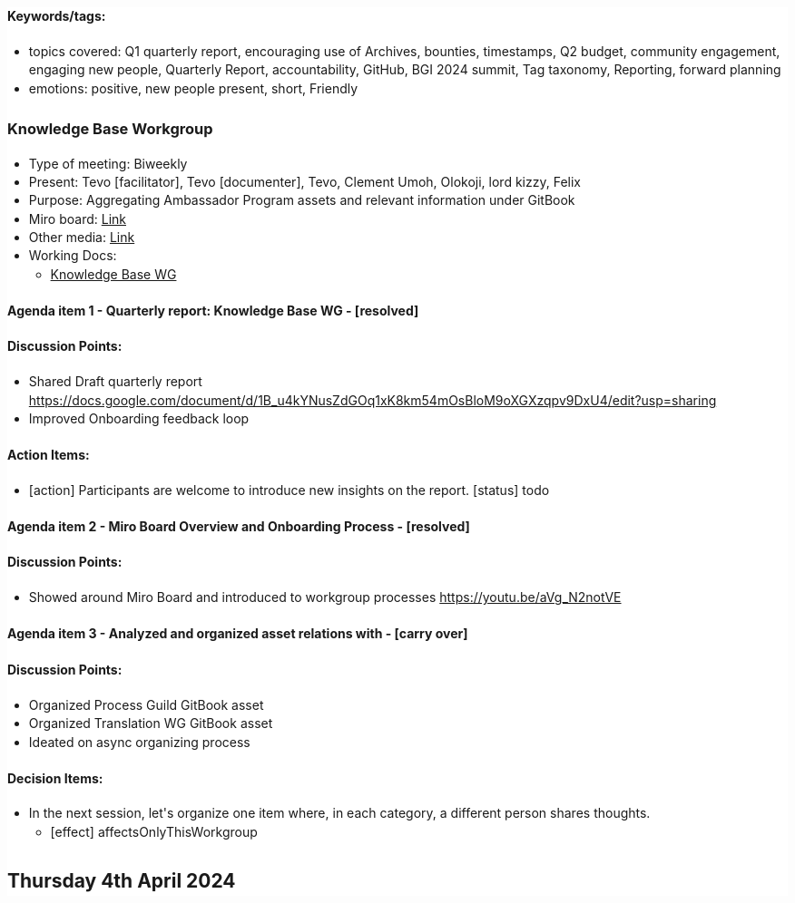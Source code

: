 #### Keywords/tags:
- topics covered: Q1 quarterly report, encouraging use of Archives, bounties, timestamps, Q2 budget, community engagement, engaging new people, Quarterly Report, accountability, GitHub, BGI 2024 summit, Tag taxonomy, Reporting, forward planning
- emotions: positive, new people present, short, Friendly



### Knowledge Base Workgroup

- Type of meeting: Biweekly
- Present: Tevo [facilitator], Tevo [documenter], Tevo, Clement Umoh, Olokoji, lord kizzy, Felix
- Purpose: Aggregating Ambassador Program assets and relevant information under GitBook
- Miro board: [Link](https://miro.com/app/board/uXjVN-9yivE=/?moveToWidget=3458764579831707581&cot=10)
- Other media: [Link](https://app.dework.xyz/singularitynet-ambas/process-guild)
- Working Docs:
  - [Knowledge Base WG](https://docs.google.com/document/d/1Lb9DwNSzmToyMhl5qZG9QEFipH9ZmlnDNaVU1jYeqFc/edit?usp=sharing)

#### Agenda item 1 - Quarterly report: Knowledge Base WG - [resolved]

#### Discussion Points:
- Shared Draft quarterly report https://docs.google.com/document/d/1B_u4kYNusZdGOq1xK8km54mOsBloM9oXGXzqpv9DxU4/edit?usp=sharing
- Improved Onboarding feedback loop

#### Action Items:
- [action] Participants are welcome to introduce new insights on the report. [status] todo

#### Agenda item 2 - Miro Board Overview and Onboarding Process - [resolved]

#### Discussion Points:
- Showed around Miro Board and introduced to workgroup processes https://youtu.be/aVg_N2notVE

#### Agenda item 3 - Analyzed and organized asset relations with - [carry over]

#### Discussion Points:
- Organized Process Guild GitBook asset
- Organized Translation WG GitBook asset
- Ideated on async organizing process

#### Decision Items:
- In the next session, let's organize one item where, in each category, a different person shares thoughts.
  - [effect] affectsOnlyThisWorkgroup



## Thursday 4th April 2024
